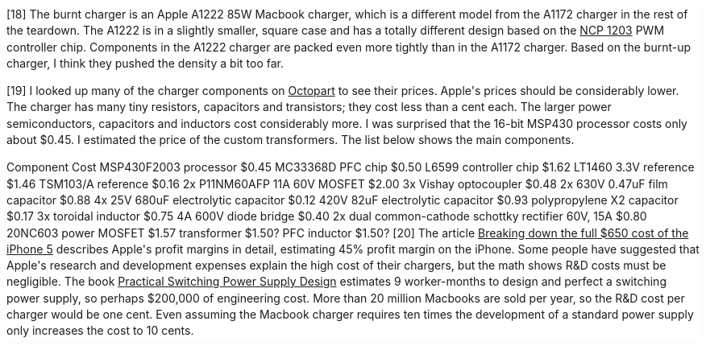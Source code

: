 []()[18] The burnt charger is an Apple A1222 85W Macbook charger, which is a different model from the A1172 charger in the rest of the teardown. The A1222 is in a slightly smaller, square case and has a totally different design based on the [NCP 1203](http://monitor.espec.ws/files/ncp1203_105.pdf) PWM controller chip. Components in the A1222 charger are packed even more tightly than in the A1172 charger. Based on the burnt-up charger, I think they pushed the density a bit too far.

[]()[19] I looked up many of the charger components on [Octopart](http://octopart.com) to see their prices. Apple's prices should be considerably lower. The charger has many tiny resistors, capacitors and transistors; they cost less than a cent each. The larger power semiconductors, capacitors and inductors cost considerably more. I was surprised that the 16-bit MSP430 processor costs only about $0.45\. I estimated the price of the custom transformers. The list below shows the main components.

Component Cost MSP430F2003 processor $0.45 MC33368D PFC chip $0.50 L6599 controller chip $1.62 LT1460 3.3V reference $1.46 TSM103/A reference $0.16 2x P11NM60AFP 11A 60V MOSFET $2.00 3x Vishay optocoupler $0.48 2x 630V 0.47uF film capacitor $0.88 4x 25V 680uF electrolytic capacitor $0.12 420V 82uF electrolytic capacitor $0.93 polypropylene X2 capacitor $0.17 3x toroidal inductor $0.75 4A 600V diode bridge $0.40 2x dual common-cathode schottky rectifier 60V, 15A $0.80 20NC603 power MOSFET $1.57 transformer $1.50? PFC inductor $1.50? []()[20] The article [Breaking down the full $650 cost of the iPhone 5](http://www.digitaltrends.com/mobile/iphone-cost-what-apple-is-paying/) describes Apple's profit margins in detail, estimating 45% profit margin on the iPhone. Some people have suggested that Apple's research and development expenses explain the high cost of their chargers, but the math shows R&D costs must be negligible. The book [Practical Switching Power Supply Design](http://www.amazon.com/gp/product/0121370305/ref=as_li_tl?ie=UTF8&camp=1789&creative=390957&creativeASIN=0121370305&linkCode=as2&tag=rightocom&linkId=BVOTBHVW2MMRFIQ5) estimates 9 worker-months to design and perfect a switching power supply, so perhaps $200,000 of engineering cost. More than 20 million Macbooks are sold per year, so the R&D cost per charger would be one cent. Even assuming the Macbook charger requires ten times the development of a standard power supply only increases the cost to 10 cents.
